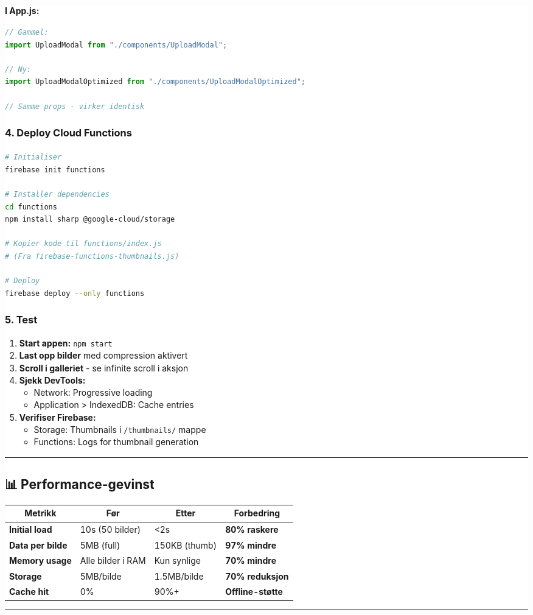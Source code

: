 
**I App.js:**

```javascript
// Gammel:
import UploadModal from "./components/UploadModal";

// Ny:
import UploadModalOptimized from "./components/UploadModalOptimized";

// Samme props - virker identisk
```

### **4. Deploy Cloud Functions**

```bash
# Initialiser
firebase init functions

# Installer dependencies
cd functions
npm install sharp @google-cloud/storage

# Kopier kode til functions/index.js
# (Fra firebase-functions-thumbnails.js)

# Deploy
firebase deploy --only functions
```

### **5. Test**

1. **Start appen:** `npm start`
2. **Last opp bilder** med compression aktivert
3. **Scroll i galleriet** - se infinite scroll i aksjon
4. **Sjekk DevTools:**
   - Network: Progressive loading
   - Application > IndexedDB: Cache entries
5. **Verifiser Firebase:**
   - Storage: Thumbnails i `/thumbnails/` mappe
   - Functions: Logs for thumbnail generation

---

## 📊 Performance-gevinst

| Metrikk | Før | Etter | Forbedring |
|---------|-----|-------|------------|
| **Initial load** | 10s (50 bilder) | <2s | **80% raskere** |
| **Data per bilde** | 5MB (full) | 150KB (thumb) | **97% mindre** |
| **Memory usage** | Alle bilder i RAM | Kun synlige | **70% mindre** |
| **Storage** | 5MB/bilde | 1.5MB/bilde | **70% reduksjon** |
| **Cache hit** | 0% | 90%+ | **Offline-støtte** |

---